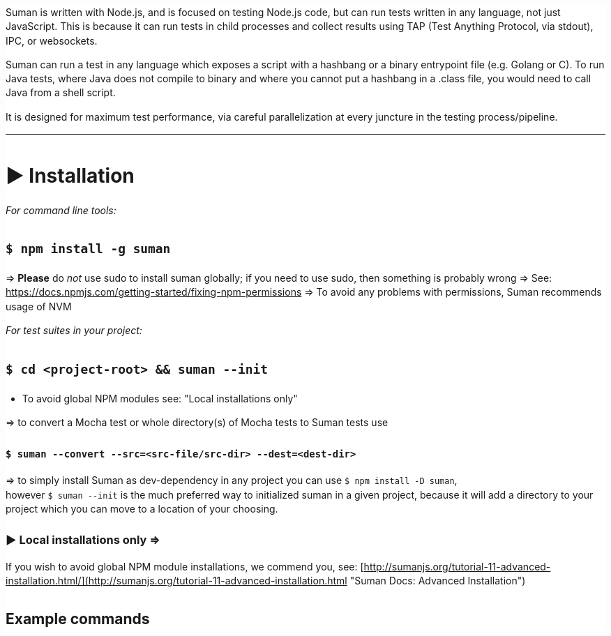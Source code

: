 Suman is written with Node.js, and is focused on testing Node.js code, 
but can run tests written in any language, not just JavaScript. This is 
because it can run tests in child processes and collect results using TAP (Test Anything Protocol, via stdout), IPC, or websockets.

Suman can run a test in any language which exposes a script with a hashbang or a binary entrypoint file (e.g. Golang or C).
To run Java tests, where Java does not compile to binary and where you cannot put a hashbang in a .class file,
you would need to call Java from a shell script.

It is designed for maximum test performance, via careful parallelization at
every juncture in the testing process/pipeline. 

-----


# &#9658; Installation

<i> For command line tools:</i>
## ```$ npm install -g suman```

=> **Please** do *not* use sudo to install suman globally; if you need to use sudo, then something is probably wrong
=> See: https://docs.npmjs.com/getting-started/fixing-npm-permissions
=> To avoid any problems with permissions, Suman recommends usage of NVM

<i> For test suites in your project:</i>
## ```$ cd <project-root> && suman --init``` 

* To avoid global NPM modules see: "Local installations only"

=> to convert a Mocha test or whole directory(s) of Mocha tests to Suman tests use <br>
### ```$ suman --convert --src=<src-file/src-dir> --dest=<dest-dir>```

=> to simply install Suman as dev-dependency in any project you can use ```$ npm install -D suman```, <br>
however ```$ suman --init``` is the much preferred way to initialized suman in a given project, because it will
add a directory to your project which you can move to a location of your choosing.


### &#9658; Local installations only => 

If you wish to avoid global NPM module installations, we commend you, see: 
 [http://sumanjs.org/tutorial-11-advanced-installation.html/](http://sumanjs.org/tutorial-11-advanced-installation.html "Suman Docs: Advanced Installation") 


## Example commands
